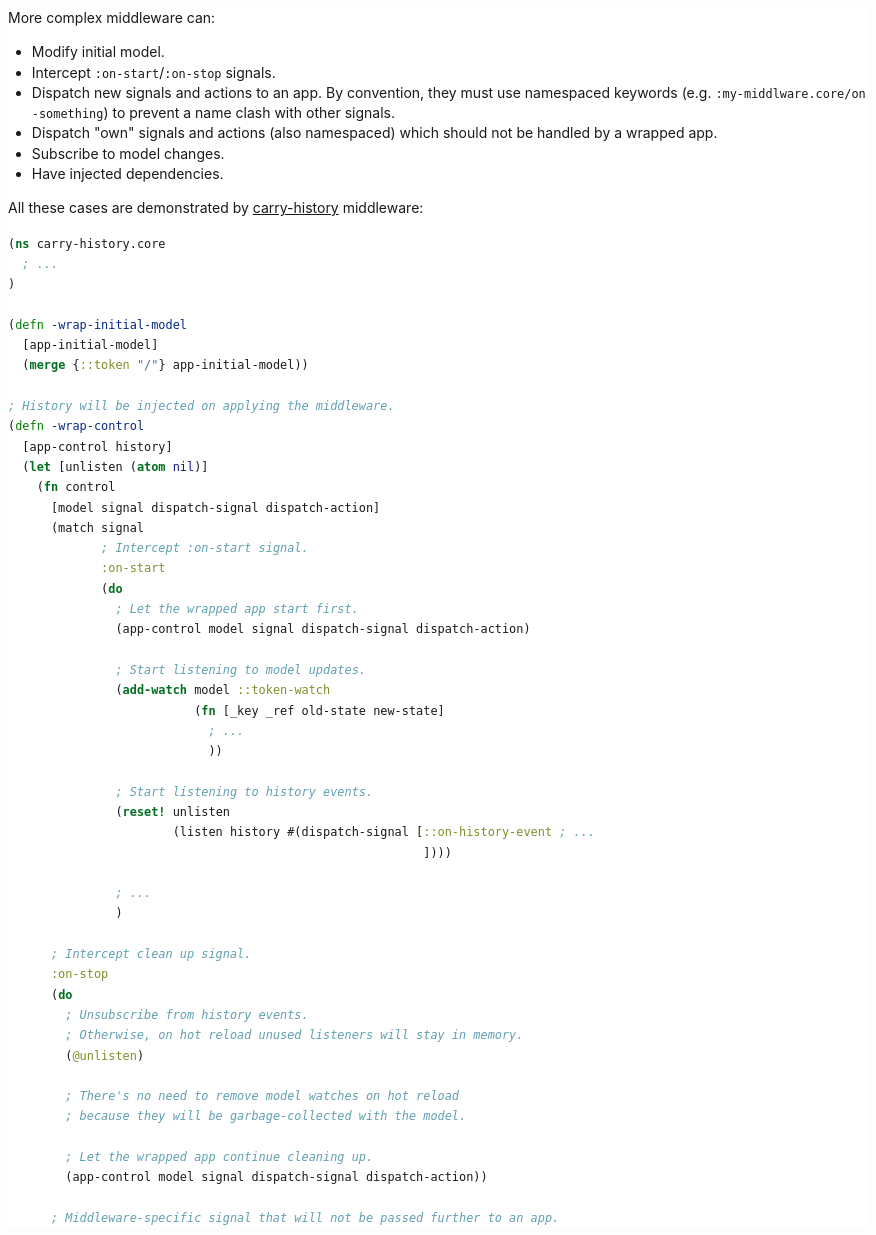 More complex middleware can:
  
* Modify initial model.
* Intercept `:on-start`/`:on-stop` signals.
* Dispatch new signals and actions to an app.
By convention, they must use namespaced keywords (e.g. `:my-middlware.core/on-something`) to prevent a name clash with other signals.
* Dispatch "own" signals and actions (also namespaced) which should not be handled by a wrapped app.
* Subscribe to model changes.
* Have injected dependencies.

All these cases are demonstrated by [carry-history](https://github.com/metametadata/carry/tree/master/contrib/history) middleware:

```clj
(ns carry-history.core
  ; ...
)

(defn -wrap-initial-model
  [app-initial-model]
  (merge {::token "/"} app-initial-model))

; History will be injected on applying the middleware.
(defn -wrap-control
  [app-control history]
  (let [unlisten (atom nil)]
    (fn control
      [model signal dispatch-signal dispatch-action]
      (match signal
             ; Intercept :on-start signal.
             :on-start
             (do
               ; Let the wrapped app start first.
               (app-control model signal dispatch-signal dispatch-action)

               ; Start listening to model updates.
               (add-watch model ::token-watch
                          (fn [_key _ref old-state new-state]
                            ; ...
                            ))
               
               ; Start listening to history events.
               (reset! unlisten
                       (listen history #(dispatch-signal [::on-history-event ; ...
                                                          ])))

               ; ...               
               )

      ; Intercept clean up signal.
      :on-stop
      (do
        ; Unsubscribe from history events. 
        ; Otherwise, on hot reload unused listeners will stay in memory.
        (@unlisten)
        
        ; There's no need to remove model watches on hot reload 
        ; because they will be garbage-collected with the model.

        ; Let the wrapped app continue cleaning up.
        (app-control model signal dispatch-signal dispatch-action))

      ; Middleware-specific signal that will not be passed further to an app.
```